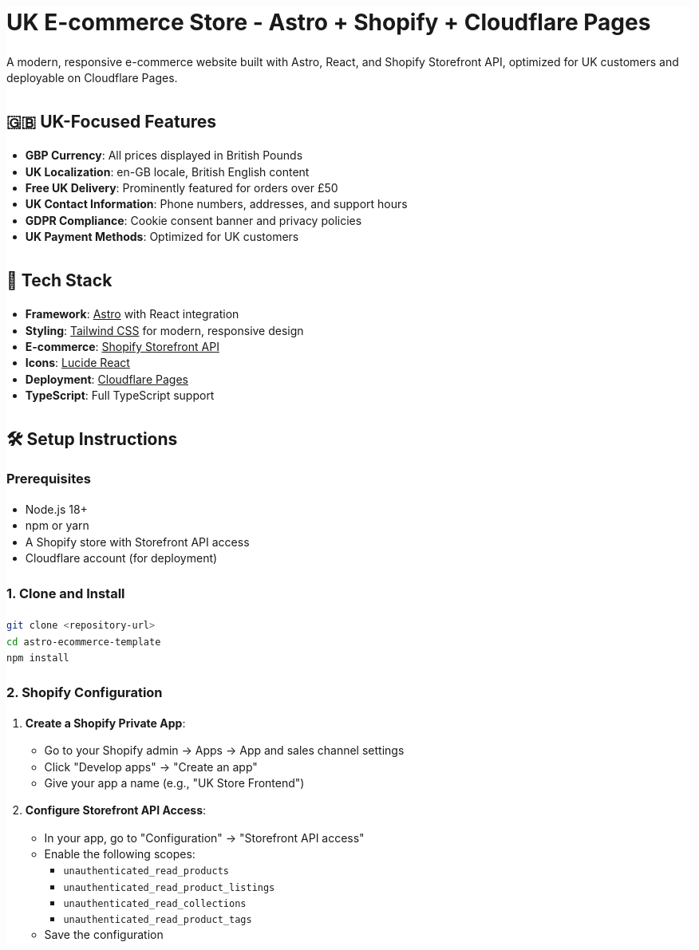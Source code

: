 # UK E-commerce Store - Astro + Shopify + Cloudflare Pages

A modern, responsive e-commerce website built with Astro, React, and Shopify Storefront API, optimized for UK customers and deployable on Cloudflare Pages.

## 🇬🇧 UK-Focused Features

- **GBP Currency**: All prices displayed in British Pounds
- **UK Localization**: en-GB locale, British English content
- **Free UK Delivery**: Prominently featured for orders over £50
- **UK Contact Information**: Phone numbers, addresses, and support hours
- **GDPR Compliance**: Cookie consent banner and privacy policies
- **UK Payment Methods**: Optimized for UK customers

## 🚀 Tech Stack

- **Framework**: [Astro](https://astro.build/) with React integration
- **Styling**: [Tailwind CSS](https://tailwindcss.com/) for modern, responsive design
- **E-commerce**: [Shopify Storefront API](https://shopify.dev/docs/api/storefront)
- **Icons**: [Lucide React](https://lucide.dev/)
- **Deployment**: [Cloudflare Pages](https://pages.cloudflare.com/)
- **TypeScript**: Full TypeScript support

## 🛠️ Setup Instructions

### Prerequisites

- Node.js 18+ 
- npm or yarn
- A Shopify store with Storefront API access
- Cloudflare account (for deployment)

### 1. Clone and Install

```bash
git clone <repository-url>
cd astro-ecommerce-template
npm install
```

### 2. Shopify Configuration

1. **Create a Shopify Private App**:
   - Go to your Shopify admin → Apps → App and sales channel settings
   - Click "Develop apps" → "Create an app"
   - Give your app a name (e.g., "UK Store Frontend")

2. **Configure Storefront API Access**:
   - In your app, go to "Configuration" → "Storefront API access"
   - Enable the following scopes:
     - `unauthenticated_read_products`
     - `unauthenticated_read_product_listings`
     - `unauthenticated_read_collections`
     - `unauthenticated_read_product_tags`
   - Save the configuration
